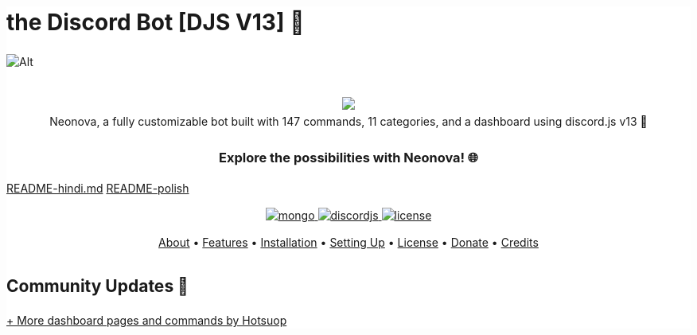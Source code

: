 # the Discord Bot [DJS V13] 🤖
![Alt](https://repobeats.axiom.co/api/embed/82d16a2aa6e1e68fe51bd39d7609a46735d40732.svg "Repobeats analytics image")
<p align="center">
  <br>
  <a href="https://github.com/peterhanania"><img src="https://neonova.eyum.org/favicon.ico"></a>
  <br>
  Neonova, a fully customizable bot built with 147 commands, 11 categories, and a dashboard using discord.js v13 🚀
  <br>
</p>

<h3 align=center>Explore the possibilities with Neonova! 🌐</h3>

[README-hindi.md](/README-hi-HI.md)
[README-polish](/README-pl-PL.md)

<div align=center>

 <a href="https://github.com/mongodb/mongo">
    <img src="https://img.shields.io/badge/MongoDB-%234ea94b.svg?&style=for-the-badge&logo=mongodb&logoColor=white" alt="mongo">
  </a>
  
  <a href="https://github.com/discordjs">
    <img src="https://img.shields.io/badge/discord.js-v13.6.0-blue.svg?logo=npm" alt="discordjs">
  </a>

  <a href="https://github.com/eYuM-coder/Neonova/blob/main/LICENSE">
    <img src="https://img.shields.io/badge/license-Apache%202-blue" alt="license">
  </a>

</div>

<p align="center">
  <a href="#about">About</a>
  •
  <a href="#features">Features</a>
  •
  <a href="#installation">Installation</a>
  •
  <a href="#setting-up">Setting Up</a>
  •
  <a href="#license">License</a>
  •
  <a href="#donate">Donate</a>
  •
  <a href="#credits">Credits</a>
</p>

## Community Updates 🌟
[+ More dashboard pages and commands by Hotsuop](https://github.com/hotsu0p/Neonova)
